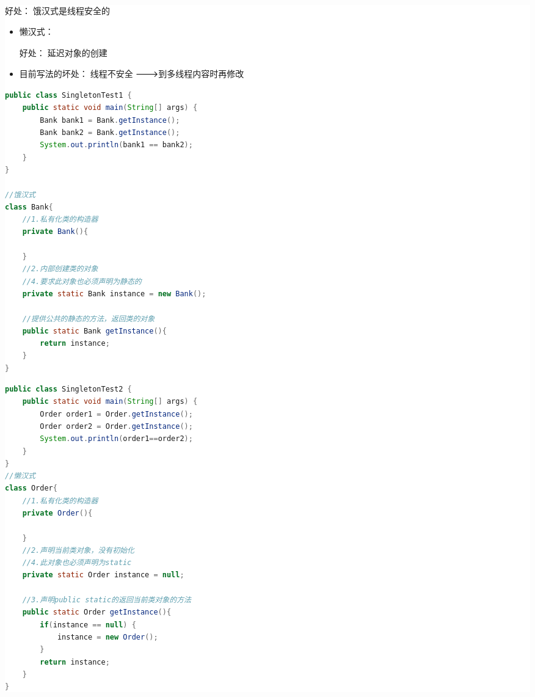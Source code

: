   好处： 饿汉式是线程安全的

  * 懒汉式：

    好处： 延迟对象的创建

* 目前写法的坏处： 线程不安全 --->到多线程内容时再修改

```java
public class SingletonTest1 {
    public static void main(String[] args) {
        Bank bank1 = Bank.getInstance();
        Bank bank2 = Bank.getInstance();
        System.out.println(bank1 == bank2);
    }
}

//饿汉式
class Bank{
    //1.私有化类的构造器
    private Bank(){

    }
    //2.内部创建类的对象
    //4.要求此对象也必须声明为静态的
    private static Bank instance = new Bank();

    //提供公共的静态的方法，返回类的对象
    public static Bank getInstance(){
        return instance;
    }
}
```

```java
public class SingletonTest2 {
    public static void main(String[] args) {
        Order order1 = Order.getInstance();
        Order order2 = Order.getInstance();
        System.out.println(order1==order2);
    }
}
//懒汉式
class Order{
    //1.私有化类的构造器
    private Order(){

    }
    //2.声明当前类对象，没有初始化
    //4.此对象也必须声明为static
    private static Order instance = null;

    //3.声明public static的返回当前类对象的方法
    public static Order getInstance(){
        if(instance == null) {
            instance = new Order();
        }
        return instance;
    }
}
```
